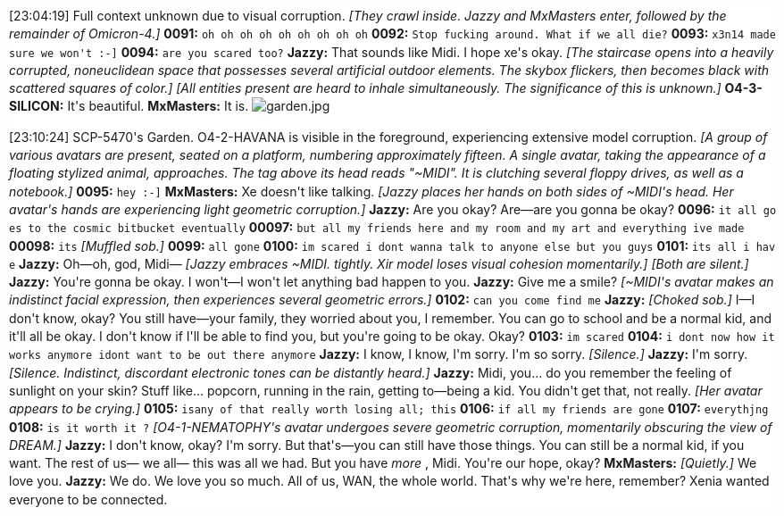 [23:04:19] Full context unknown due to visual corruption.
_[They crawl inside. Jazzy and MxMasters enter, followed by the remainder of Omicron-4.]_
**0091:** `oh oh oh oh oh oh oh oh oh`
**0092:** `Stop fucking around. What if we all die?`
**0093:** `x3n14 made sure we won't :-]`
**0094:** `are you scared too?`
**Jazzy:** That sounds like Midi. I hope xe's okay.
_[The staircase opens into a heavily corrupted, noneuclidean space that possesses several artificial outdoor elements. The skybox flickers, then becomes black with scattered squares of color.]_
_[All entities present are heard to inhale simultaneously. The significance of this is unknown.]_
**Ο4-3-SILICON:** It's beautiful.
**MxMasters:** It is.
![garden.jpg](https://scp-wiki.wdfiles.com/local--files/scp-5470/garden.jpg)  

[23:10:24] SCP-5470's Garden. O4-2-HAVANA is visible in the foreground, experiencing extensive model corruption.
_[A group of various avatars are present, seated on a platform, numbering approximately fifteen. A single avatar, taking the appearance of a floating stylized animal, approaches. The tag above its head reads "~MIDI". It is clutching several floppy drives, as well as a notebook.]_
**0095:** `hey :-]`
**MxMasters:** Xe doesn't like talking.
_[Jazzy places her hands on both sides of ~MIDI's head. Her avatar's hands are experiencing light geometric corruption.]_
**Jazzy:** Are you okay? Are—are you gonna be okay?
**0096:** `it all goes to the cosmic bitbucket eventually`
**00097:** `but all my friends here and my room and my art and everything ive made`
**00098:** `its`
_[Muffled sob.]_
**0099:** `all gone`
**0100:** `im scared i dont wanna talk to anyone else but you guys`
**0101:** `its all i have`
**Jazzy:** Oh—oh, god, Midi—
_[Jazzy embraces ~MIDI. tightly. Xir model loses visual cohesion momentarily.]_
_[Both are silent.]_
**Jazzy:** You're gonna be okay. I won't—I won't let anything bad happen to you.
**Jazzy:** Give me a smile?
_[~MIDI's avatar makes an indistinct facial expression, then experiences several geometric errors.]_
**0102:** `can you come find me`
**Jazzy:** _[Choked sob.]_ I—I don't know, okay? You still have—your family, they worried about you, I remember. You can go to school and be a normal kid, and it'll all be okay. I don't know if I'll be able to find you, but you're going to be okay. Okay?
**0103:** `im scared`
**0104:** `i dont now how it works anymore idont want to be out there anymore`
**Jazzy:** I know, I know, I'm sorry. I'm so sorry.
_[Silence.]_
**Jazzy:** I'm sorry.
_[Silence. Indistinct, discordant electronic tones can be distantly heard.]_
**Jazzy:** Midi, you… do you remember the feeling of sunlight on your skin? Stuff like… popcorn, running in the rain, getting to—being a kid. You didn't get that, not really.
_[Her avatar appears to be crying.]_
**0105:** `isany of that really worth losing all; this`
**0106:** `if all my friends are gone`
**0107:** `everythjng`
**0108:** `is it worth it ?`
_[O4-1-NEMATOPHY's avatar undergoes severe geometric corruption, momentarily obscuring the view of DREAM.]_
**Jazzy:** I don't know, okay? I'm sorry. But that's—you can still have those things. You can still be a normal kid, if you want. The rest of us— we all— this was all we had. But you have _more_ , Midi. You're our hope, okay?
**MxMasters:** _[Quietly.]_ We love you.
**Jazzy:** We do. We love you so much. All of us, WAN, the whole world. That's why we're here, remember? Xenia wanted everyone to be connected.